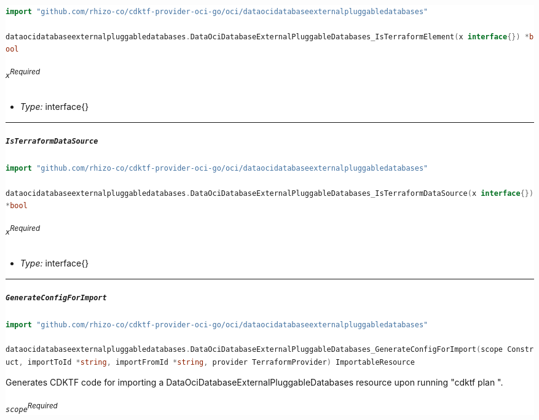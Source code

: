 ```go
import "github.com/rhizo-co/cdktf-provider-oci-go/oci/dataocidatabaseexternalpluggabledatabases"

dataocidatabaseexternalpluggabledatabases.DataOciDatabaseExternalPluggableDatabases_IsTerraformElement(x interface{}) *bool
```

###### `x`<sup>Required</sup> <a name="x" id="rhizo-co-terraform-provider-oci.dataOciDatabaseExternalPluggableDatabases.DataOciDatabaseExternalPluggableDatabases.isTerraformElement.parameter.x"></a>

- *Type:* interface{}

---

##### `IsTerraformDataSource` <a name="IsTerraformDataSource" id="rhizo-co-terraform-provider-oci.dataOciDatabaseExternalPluggableDatabases.DataOciDatabaseExternalPluggableDatabases.isTerraformDataSource"></a>

```go
import "github.com/rhizo-co/cdktf-provider-oci-go/oci/dataocidatabaseexternalpluggabledatabases"

dataocidatabaseexternalpluggabledatabases.DataOciDatabaseExternalPluggableDatabases_IsTerraformDataSource(x interface{}) *bool
```

###### `x`<sup>Required</sup> <a name="x" id="rhizo-co-terraform-provider-oci.dataOciDatabaseExternalPluggableDatabases.DataOciDatabaseExternalPluggableDatabases.isTerraformDataSource.parameter.x"></a>

- *Type:* interface{}

---

##### `GenerateConfigForImport` <a name="GenerateConfigForImport" id="rhizo-co-terraform-provider-oci.dataOciDatabaseExternalPluggableDatabases.DataOciDatabaseExternalPluggableDatabases.generateConfigForImport"></a>

```go
import "github.com/rhizo-co/cdktf-provider-oci-go/oci/dataocidatabaseexternalpluggabledatabases"

dataocidatabaseexternalpluggabledatabases.DataOciDatabaseExternalPluggableDatabases_GenerateConfigForImport(scope Construct, importToId *string, importFromId *string, provider TerraformProvider) ImportableResource
```

Generates CDKTF code for importing a DataOciDatabaseExternalPluggableDatabases resource upon running "cdktf plan <stack-name>".

###### `scope`<sup>Required</sup> <a name="scope" id="rhizo-co-terraform-provider-oci.dataOciDatabaseExternalPluggableDatabases.DataOciDatabaseExternalPluggableDatabases.generateConfigForImport.parameter.scope"></a>
